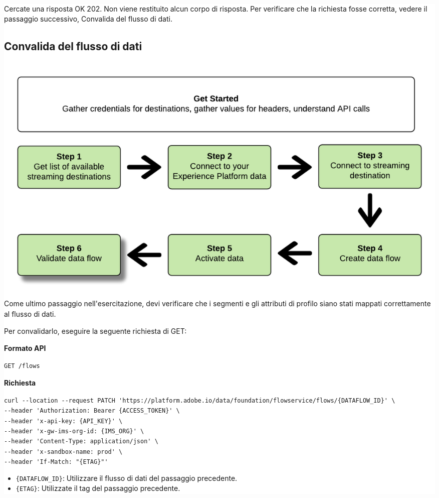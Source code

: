 Cercate una risposta OK 202. Non viene restituito alcun corpo di risposta. Per verificare che la richiesta fosse corretta, vedere il passaggio successivo, Convalida del flusso di dati.

## Convalida del flusso di dati

![Passaggi di destinazione - panoramica passo 6](/help/rtcdp/destinations/assets/step6-create-streaming-destination-api.png)

Come ultimo passaggio nell&#39;esercitazione, devi verificare che i segmenti e gli attributi di profilo siano stati mappati correttamente al flusso di dati.

Per convalidarlo, eseguire la seguente richiesta di GET:

**Formato API**

```http
GET /flows
```

**Richiesta**

```shell
curl --location --request PATCH 'https://platform.adobe.io/data/foundation/flowservice/flows/{DATAFLOW_ID}' \
--header 'Authorization: Bearer {ACCESS_TOKEN}' \
--header 'x-api-key: {API_KEY}' \
--header 'x-gw-ims-org-id: {IMS_ORG}' \
--header 'Content-Type: application/json' \
--header 'x-sandbox-name: prod' \
--header 'If-Match: "{ETAG}"' 
```

* `{DATAFLOW_ID}`: Utilizzare il flusso di dati del passaggio precedente.
* `{ETAG}`: Utilizzate il tag del passaggio precedente.
